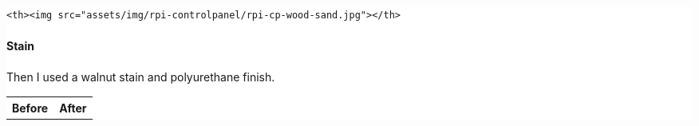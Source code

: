     <th><img src="assets/img/rpi-controlpanel/rpi-cp-wood-sand.jpg"></th>
  </tr>
</table>

#### Stain
Then I used a walnut stain and polyurethane finish.

<table>
  <tr>
    <th style="text-align:center">Before</th>
    <th style="text-align:center">After</th></tr>
  <tr>